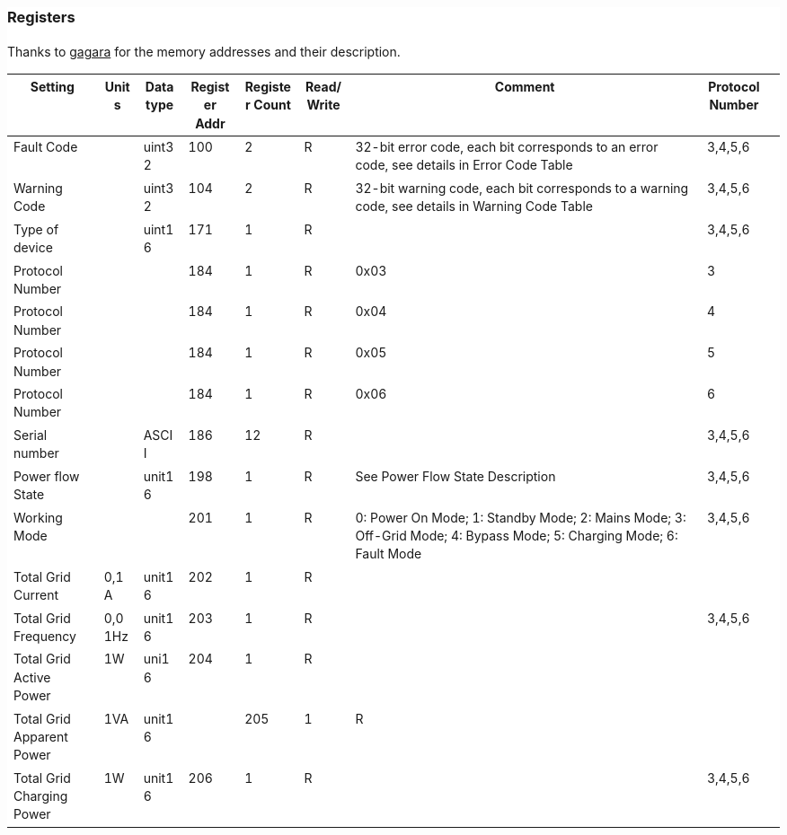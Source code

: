 ### Registers

Thanks to [gagara](https://github.com/gagara) for the memory addresses and their description.

| Setting                                            | Units   | Data type | Register Addr | Register Count | Read/Write                   | Comment                                                                                                                    | Protocol Number                                          |         |
| -------------------------------------------------- | ------- | --------- | ------------- | -------------- | ---------------------------- | -------------------------------------------------------------------------------------------------------------------------- | -------------------------------------------------------- | ------- |
| Fault Code                                         |         | uint32    | 100           | 2              | R                            | 32-bit error code, each bit corresponds to an error code, see details in Error Code Table                                  | 3,4,5,6                                                  |         |
| Warning Code                                       |         | uint32    | 104           | 2              | R                            | 32-bit warning code, each bit corresponds to a warning code, see details in Warning Code Table                             | 3,4,5,6                                                  |         |
| Type of device                                     |         | uint16    | 171           | 1              | R                            |                                                                                                                            | 3,4,5,6                                                  |         |
| Protocol Number                                    |         |           | 184           | 1              | R                            | 0x03                                                                                                                       | 3                                                        |         |
| Protocol Number                                    |         |           | 184           | 1              | R                            | 0x04                                                                                                                       | 4                                                        |         |
| Protocol Number                                    |         |           | 184           | 1              | R                            | 0x05                                                                                                                       | 5                                                        |         |
| Protocol Number                                    |         |           | 184           | 1              | R                            | 0x06                                                                                                                       | 6                                                        |         |
| Serial number                                      |         | ASCII     | 186           | 12             | R                            |                                                                                                                            | 3,4,5,6                                                  |         |
| Power flow State                                   |         | unit16    | 198           | 1              | R                            | See Power Flow State Description                                                                                           | 3,4,5,6                                                  |         |
| Working Mode                                       |         |           | 201           | 1              | R                            | 0: Power On Mode; 1: Standby Mode; 2: Mains Mode; 3: Off-Grid Mode; 4: Bypass Mode; 5: Charging Mode; 6: Fault Mode        | 3,4,5,6                                                  |         |
| Total Grid Current                                 | 0,1A    | unit16    | 202           | 1              | R                            |                                                                                                                            |                                                          |         |
| Total Grid Frequency                               | 0,01Hz  | unit16    | 203           | 1              | R                            |                                                                                                                            | 3,4,5,6                                                  |         |
| Total Grid Active Power                            | 1W      | uni16     | 204           | 1              | R                            |                                                                                                                            |                                                          |         |
| Total Grid Apparent Power                          | 1VA     | unit16    |               | 205            | 1                            | R                                                                                                                          |                                                          |         |
| Total Grid Charging Power                          | 1W      | unit16    | 206           | 1              | R                            |                                                                                                                            | 3,4,5,6                                                  |         |